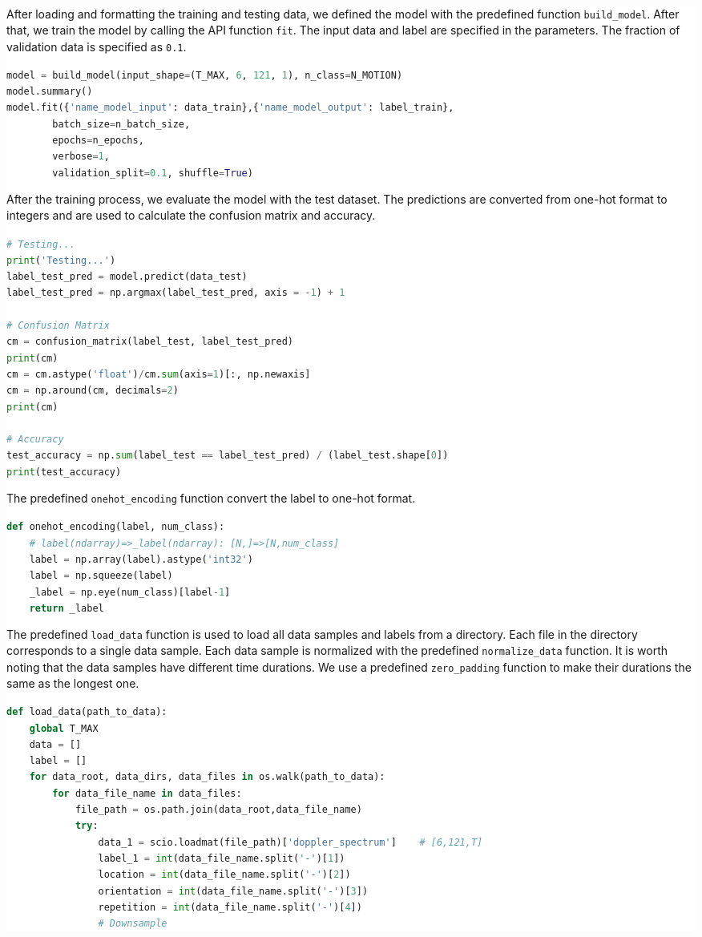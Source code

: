 After loading and formatting the training and testing data, we defined the model with the predefined function `build_model`. After that, we train the model by calling the API function `fit`. The input data and label are specified in the parameters. The fraction of validation data is specified as `0.1`.

```python
model = build_model(input_shape=(T_MAX, 6, 121, 1), n_class=N_MOTION)
model.summary()
model.fit({'name_model_input': data_train},{'name_model_output': label_train},
        batch_size=n_batch_size,
        epochs=n_epochs,
        verbose=1,
        validation_split=0.1, shuffle=True)
```

After the training process, we evaluate the model with the test dataset. The predictions are converted from one-hot format to integers and are used to calculate the confusion matrix and accuracy.

```python
# Testing...
print('Testing...')
label_test_pred = model.predict(data_test)
label_test_pred = np.argmax(label_test_pred, axis = -1) + 1

# Confusion Matrix
cm = confusion_matrix(label_test, label_test_pred)
print(cm)
cm = cm.astype('float')/cm.sum(axis=1)[:, np.newaxis]
cm = np.around(cm, decimals=2)
print(cm)

# Accuracy
test_accuracy = np.sum(label_test == label_test_pred) / (label_test.shape[0])
print(test_accuracy)
```

The predefined `onehot_encoding` function convert the label to one-hot format.

```python
def onehot_encoding(label, num_class):
    # label(ndarray)=>_label(ndarray): [N,]=>[N,num_class]
    label = np.array(label).astype('int32')
    label = np.squeeze(label)
    _label = np.eye(num_class)[label-1]
    return _label
```

The predefined `load_data` function is used to load all data samples and labels from a directory. Each file in the directory corresponds to a single data sample. Each data sample is normalized with the predefined `normalize_data` function. It is worth noting that the data samples have different time durations. We use a predefined `zero_padding` function to make their durations the same as the longest one.

```python
def load_data(path_to_data):
    global T_MAX
    data = []
    label = []
    for data_root, data_dirs, data_files in os.walk(path_to_data):
        for data_file_name in data_files:
            file_path = os.path.join(data_root,data_file_name)
            try:
                data_1 = scio.loadmat(file_path)['doppler_spectrum']    # [6,121,T]
                label_1 = int(data_file_name.split('-')[1])
                location = int(data_file_name.split('-')[2])
                orientation = int(data_file_name.split('-')[3])
                repetition = int(data_file_name.split('-')[4])  
                # Downsample
```

[^1]: [https://www.usenix.org/conference/nsdi23/presentation/yang-zheng](https://www.usenix.org/conference/nsdi23/presentation/yang-zheng)